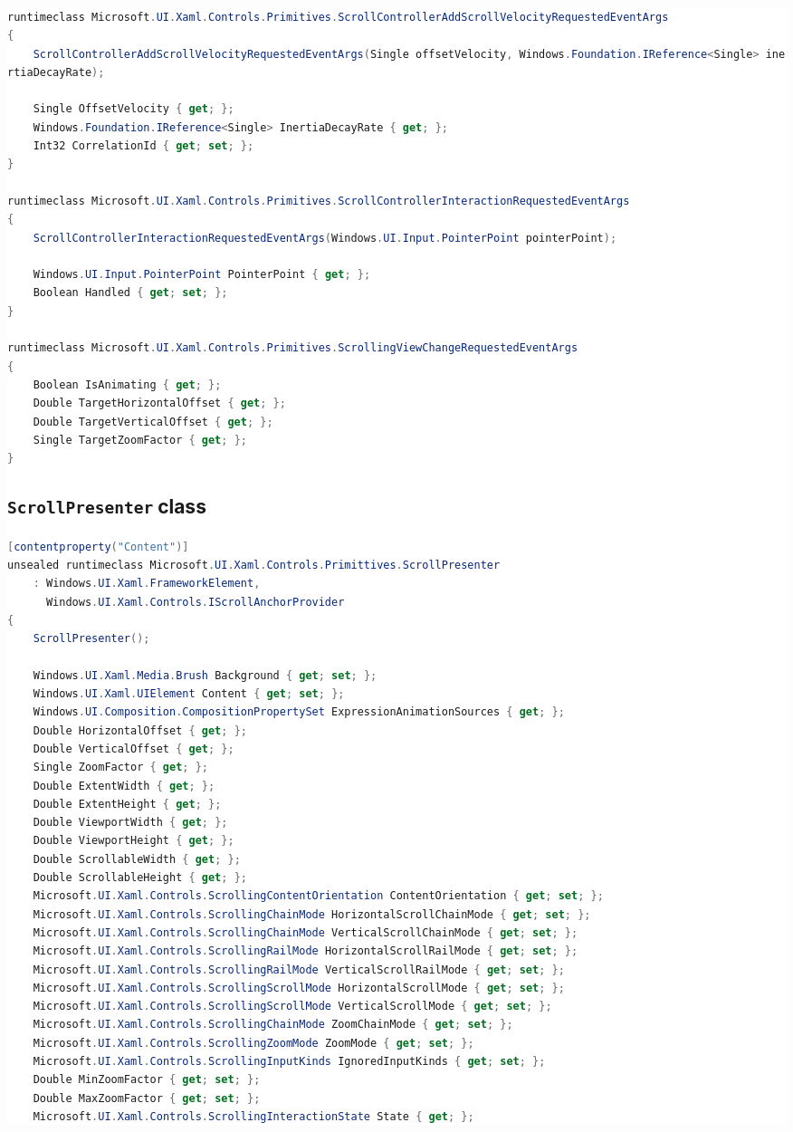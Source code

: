 ```csharp
runtimeclass Microsoft.UI.Xaml.Controls.Primitives.ScrollControllerAddScrollVelocityRequestedEventArgs
{
    ScrollControllerAddScrollVelocityRequestedEventArgs(Single offsetVelocity, Windows.Foundation.IReference<Single> inertiaDecayRate);

    Single OffsetVelocity { get; };
    Windows.Foundation.IReference<Single> InertiaDecayRate { get; };
    Int32 CorrelationId { get; set; };
}

runtimeclass Microsoft.UI.Xaml.Controls.Primitives.ScrollControllerInteractionRequestedEventArgs
{
    ScrollControllerInteractionRequestedEventArgs(Windows.UI.Input.PointerPoint pointerPoint);

    Windows.UI.Input.PointerPoint PointerPoint { get; };
    Boolean Handled { get; set; };
}

runtimeclass Microsoft.UI.Xaml.Controls.Primitives.ScrollingViewChangeRequestedEventArgs
{
    Boolean IsAnimating { get; };
    Double TargetHorizontalOffset { get; };
    Double TargetVerticalOffset { get; };
    Single TargetZoomFactor { get; };
}
```

## `ScrollPresenter` class

```csharp
[contentproperty("Content")]
unsealed runtimeclass Microsoft.UI.Xaml.Controls.Primittives.ScrollPresenter
    : Windows.UI.Xaml.FrameworkElement,
      Windows.UI.Xaml.Controls.IScrollAnchorProvider
{
    ScrollPresenter();

    Windows.UI.Xaml.Media.Brush Background { get; set; };
    Windows.UI.Xaml.UIElement Content { get; set; };
    Windows.UI.Composition.CompositionPropertySet ExpressionAnimationSources { get; };
    Double HorizontalOffset { get; };
    Double VerticalOffset { get; };
    Single ZoomFactor { get; };
    Double ExtentWidth { get; };
    Double ExtentHeight { get; };
    Double ViewportWidth { get; };
    Double ViewportHeight { get; };
    Double ScrollableWidth { get; };
    Double ScrollableHeight { get; };
    Microsoft.UI.Xaml.Controls.ScrollingContentOrientation ContentOrientation { get; set; };
    Microsoft.UI.Xaml.Controls.ScrollingChainMode HorizontalScrollChainMode { get; set; };
    Microsoft.UI.Xaml.Controls.ScrollingChainMode VerticalScrollChainMode { get; set; };
    Microsoft.UI.Xaml.Controls.ScrollingRailMode HorizontalScrollRailMode { get; set; };
    Microsoft.UI.Xaml.Controls.ScrollingRailMode VerticalScrollRailMode { get; set; };
    Microsoft.UI.Xaml.Controls.ScrollingScrollMode HorizontalScrollMode { get; set; };
    Microsoft.UI.Xaml.Controls.ScrollingScrollMode VerticalScrollMode { get; set; };
    Microsoft.UI.Xaml.Controls.ScrollingChainMode ZoomChainMode { get; set; };
    Microsoft.UI.Xaml.Controls.ScrollingZoomMode ZoomMode { get; set; };
    Microsoft.UI.Xaml.Controls.ScrollingInputKinds IgnoredInputKinds { get; set; };
    Double MinZoomFactor { get; set; };
    Double MaxZoomFactor { get; set; };
    Microsoft.UI.Xaml.Controls.ScrollingInteractionState State { get; };
```